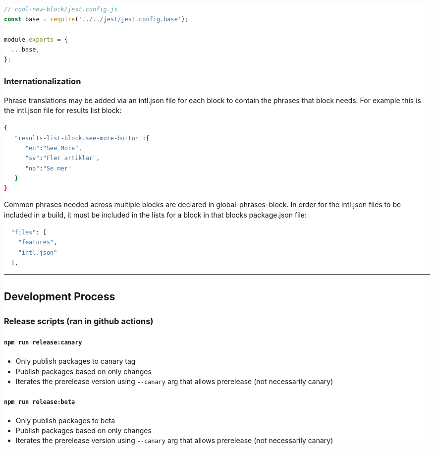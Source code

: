 ```js
// cool-new-block/jest.config.js
const base = require('../../jest/jest.config.base');

module.exports = {
  ...base,
};
```

### Internationalization

Phrase translations may be added via an intl.json file for each block to contain the phrases that block needs. For example  this is the intl.json file for results list block:
```sh
{
   "results-list-block.see-more-button":{
      "en":"See More",
      "sv":"Fler artiklar",
      "no":"Se mer"
   }
}
```
Common phrases needed across multiple blocks are declared in global-phrases-block.  In order for the intl.json files to be included in a build, it must be included in the lists for a block in that blocks package.json file:
```sh
  "files": [
    "features",
    "intl.json"
  ],
```

---

## Development Process

### Release scripts (ran in github actions)

#### `npm run release:canary`

- Only publish packages to canary tag
- Publish packages based on only changes
- Iterates the prerelease version using `--canary` arg that allows prerelease (not necessarily canary)


#### `npm run release:beta`

- Only publish packages to beta
- Publish packages based on only changes
- Iterates the prerelease version using `--canary` arg that allows prerelease (not necessarily canary)

